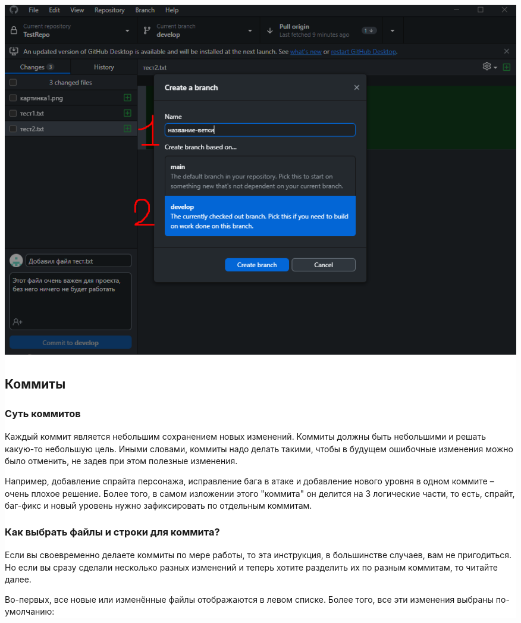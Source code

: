 ![helper-create-branch2](./img/helper-create-branch2.png)

## Коммиты

### Суть коммитов

Каждый коммит является небольшим сохранением новых изменений. Коммиты должны быть небольшими и решать какую-то небольшую цель. Иными словами, коммиты надо делать такими, чтобы в будущем ошибочные изменения можно было отменить, не задев при этом полезные изменения. 

Например, добавление спрайта персонажа, исправление бага в атаке и добавление нового уровня в одном коммите – очень плохое решение. Более того, в самом изложении этого "коммита" он делится на 3 логические части, то есть, спрайт, баг-фикс и новый уровень нужно зафиксировать по отдельным коммитам.

### Как выбрать файлы и строки для коммита?

Если вы своевременно делаете коммиты по мере работы, то эта инструкция, в большинстве случаев, вам не пригодиться. Но если вы сразу сделали несколько разных изменений и теперь хотите разделить их по разным коммитам, то читайте далее.

Во-первых, все новые или изменённые файлы отображаются в левом списке. Более того, все эти изменения выбраны по-умолчанию:
